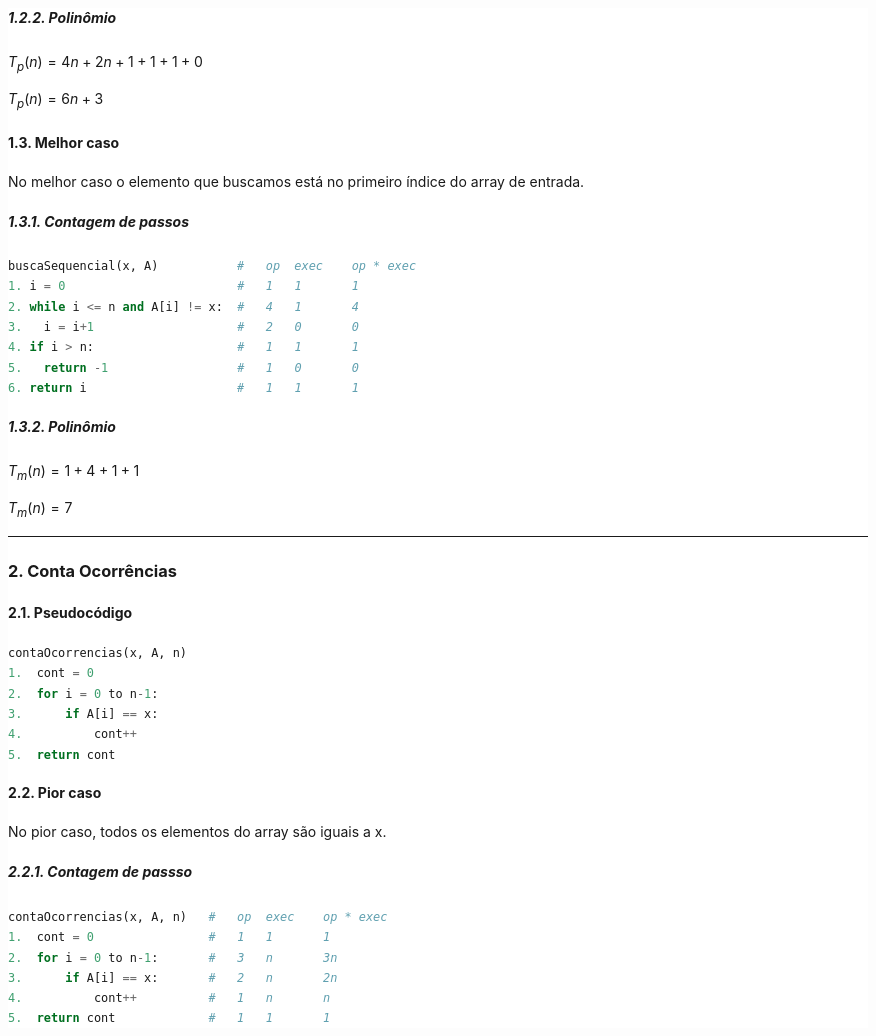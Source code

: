 ##### 1.2.2. Polinômio

$T_p(n) = 4n + 2n + 1 + 1 + 1 + 0$

$T_p(n) = 6n + 3$

#### 1.3. Melhor caso

No melhor caso o elemento que buscamos está no primeiro índice do array de entrada.

##### 1.3.1. Contagem de passos

```py
buscaSequencial(x, A)           #   op  exec    op * exec
1. i = 0                        #   1   1       1
2. while i <= n and A[i] != x:  #   4   1       4
3.   i = i+1                    #   2   0       0
4. if i > n:                    #   1   1       1
5.   return -1                  #   1   0       0
6. return i                     #   1   1       1
```

##### 1.3.2. Polinômio

$T_m(n) = 1 + 4 + 1 + 1$

$T_m(n) = 7$

---

### 2. Conta Ocorrências

#### 2.1. Pseudocódigo

```py
contaOcorrencias(x, A, n)
1.  cont = 0
2.  for i = 0 to n-1:
3.      if A[i] == x:
4.          cont++
5.  return cont
```

#### 2.2. Pior caso

No pior caso, todos os elementos do array são iguais a x.

##### 2.2.1. Contagem de passso

```py
contaOcorrencias(x, A, n)   #   op  exec    op * exec
1.  cont = 0                #   1   1       1
2.  for i = 0 to n-1:       #   3   n       3n
3.      if A[i] == x:       #   2   n       2n
4.          cont++          #   1   n       n
5.  return cont             #   1   1       1
```
